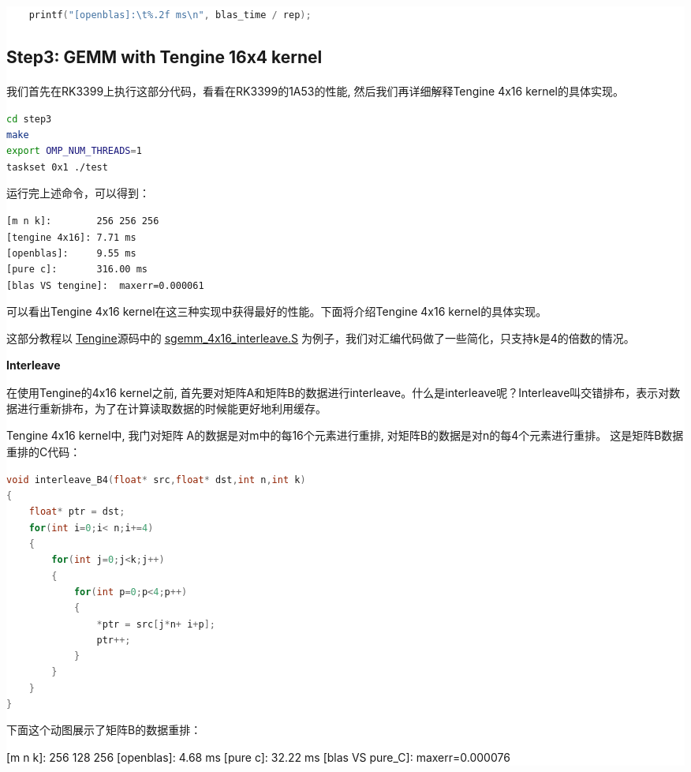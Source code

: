 ```c
    printf("[openblas]:\t%.2f ms\n", blas_time / rep);
```
## Step3: GEMM with Tengine 16x4 kernel
我们首先在RK3399上执行这部分代码，看看在RK3399的1A53的性能, 然后我们再详细解释Tengine 4x16 kernel的具体实现。
```bash
cd step3
make
export OMP_NUM_THREADS=1
taskset 0x1 ./test
```
运行完上述命令，可以得到：
```
[m n k]:        256 256 256
[tengine 4x16]: 7.71 ms
[openblas]:     9.55 ms
[pure c]:       316.00 ms
[blas VS tengine]:  maxerr=0.000061
```
可以看出Tengine 4x16 kernel在这三种实现中获得最好的性能。下面将介绍Tengine 4x16 kernel的具体实现。

这部分教程以 [Tengine](https://github.com/OAID/Tengine)源码中的 [sgemm_4x16_interleave.S](https://github.com/OAID/Tengine/blob/master/executor/operator/arm64/conv/sgemm_4x16_interleave.S) 为例子，我们对汇编代码做了一些简化，只支持k是4的倍数的情况。

**Interleave**

在使用Tengine的4x16 kernel之前, 首先要对矩阵A和矩阵B的数据进行interleave。什么是interleave呢？Interleave叫交错排布，表示对数据进行重新排布，为了在计算读取数据的时候能更好地利用缓存。

Tengine 4x16 kernel中, 我门对矩阵 A的数据是对m中的每16个元素进行重排, 对矩阵B的数据是对n的每4个元素进行重排。 
这是矩阵B数据重排的C代码：
```c
void interleave_B4(float* src,float* dst,int n,int k)
{
    float* ptr = dst;
    for(int i=0;i< n;i+=4)
    {
        for(int j=0;j<k;j++)
        {
            for(int p=0;p<4;p++)
            {
                *ptr = src[j*n+ i+p];
                ptr++;
            }
        }
    }
}
```
下面这个动图展示了矩阵B的数据重排：


[m n k]:        256 128 256
[openblas]:     4.68 ms
[pure c]:       32.22 ms
[blas VS pure_C]:  maxerr=0.000076